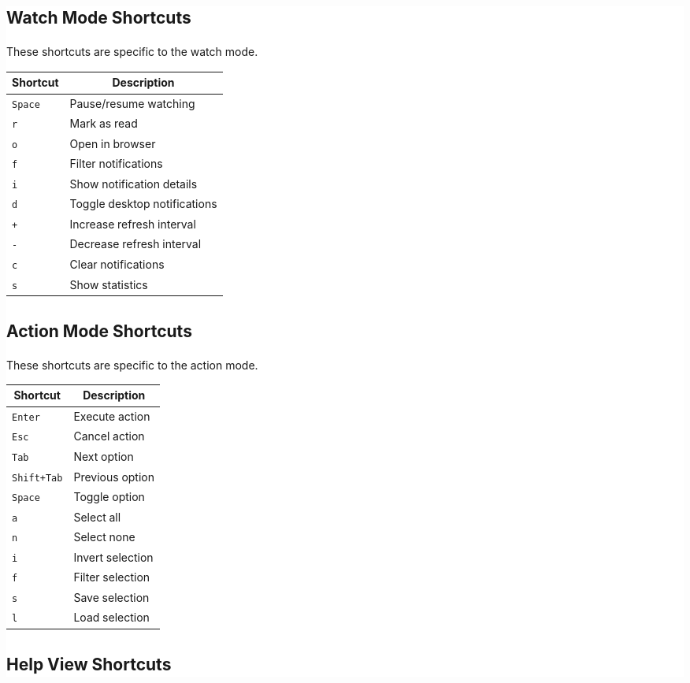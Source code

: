 ## Watch Mode Shortcuts

These shortcuts are specific to the watch mode.

| Shortcut | Description |
|----------|-------------|
| `Space` | Pause/resume watching |
| `r` | Mark as read |
| `o` | Open in browser |
| `f` | Filter notifications |
| `i` | Show notification details |
| `d` | Toggle desktop notifications |
| `+` | Increase refresh interval |
| `-` | Decrease refresh interval |
| `c` | Clear notifications |
| `s` | Show statistics |

## Action Mode Shortcuts

These shortcuts are specific to the action mode.

| Shortcut | Description |
|----------|-------------|
| `Enter` | Execute action |
| `Esc` | Cancel action |
| `Tab` | Next option |
| `Shift+Tab` | Previous option |
| `Space` | Toggle option |
| `a` | Select all |
| `n` | Select none |
| `i` | Invert selection |
| `f` | Filter selection |
| `s` | Save selection |
| `l` | Load selection |

## Help View Shortcuts
